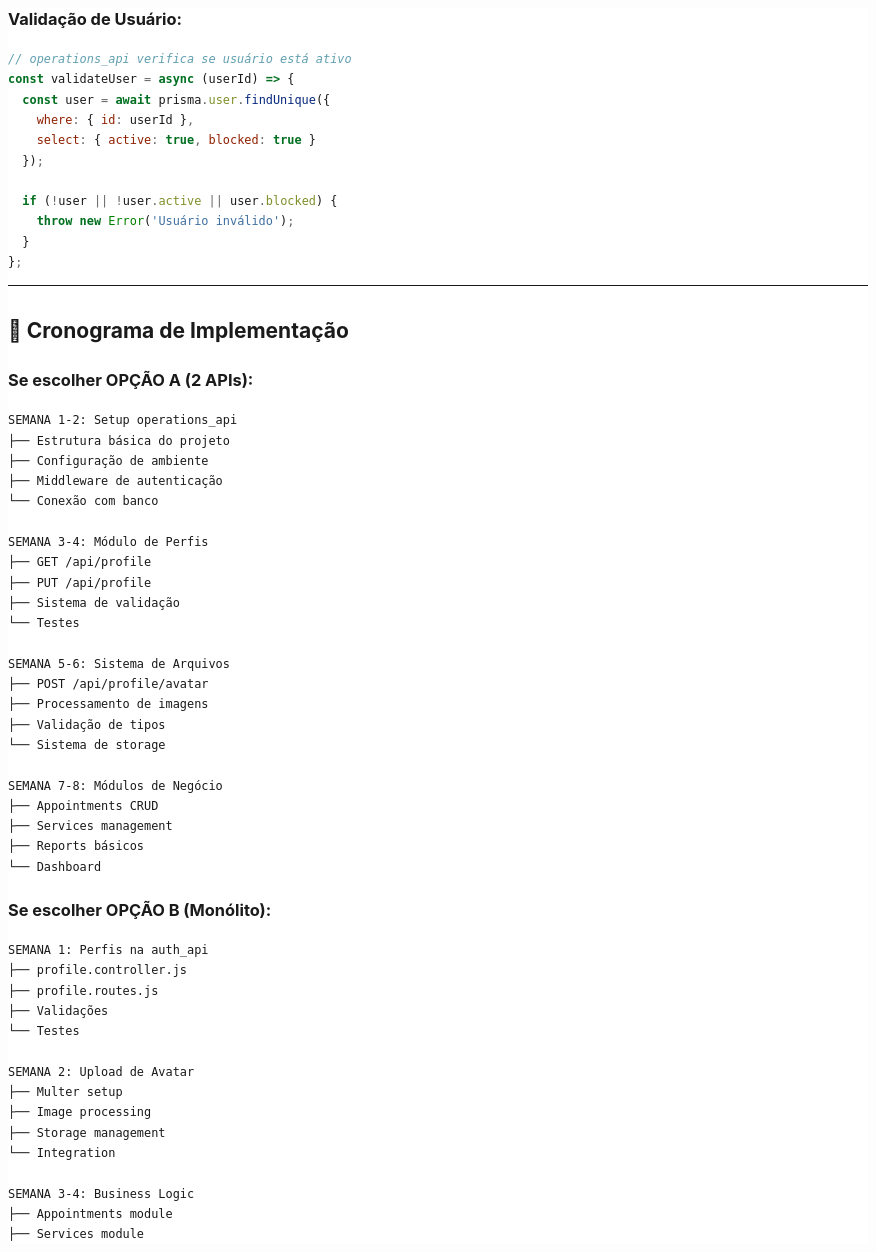 ### **Validação de Usuário:**
```javascript
// operations_api verifica se usuário está ativo
const validateUser = async (userId) => {
  const user = await prisma.user.findUnique({
    where: { id: userId },
    select: { active: true, blocked: true }
  });
  
  if (!user || !user.active || user.blocked) {
    throw new Error('Usuário inválido');
  }
};
```

---

## 🚀 **Cronograma de Implementação**

### **Se escolher OPÇÃO A (2 APIs):**
```
SEMANA 1-2: Setup operations_api
├── Estrutura básica do projeto
├── Configuração de ambiente
├── Middleware de autenticação
└── Conexão com banco

SEMANA 3-4: Módulo de Perfis
├── GET /api/profile
├── PUT /api/profile
├── Sistema de validação
└── Testes

SEMANA 5-6: Sistema de Arquivos
├── POST /api/profile/avatar
├── Processamento de imagens
├── Validação de tipos
└── Sistema de storage

SEMANA 7-8: Módulos de Negócio
├── Appointments CRUD
├── Services management
├── Reports básicos
└── Dashboard
```

### **Se escolher OPÇÃO B (Monólito):**
```
SEMANA 1: Perfis na auth_api
├── profile.controller.js
├── profile.routes.js
├── Validações
└── Testes

SEMANA 2: Upload de Avatar
├── Multer setup
├── Image processing
├── Storage management
└── Integration

SEMANA 3-4: Business Logic
├── Appointments module
├── Services module
```